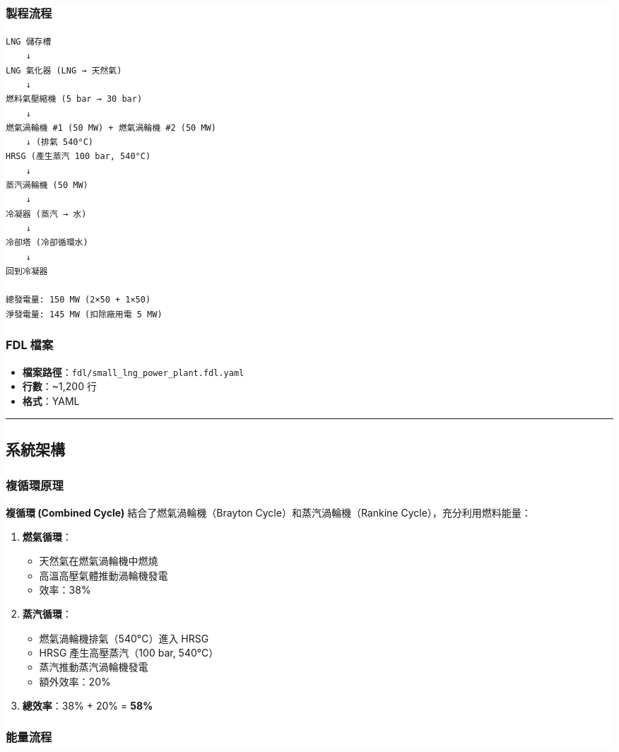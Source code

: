 ### 製程流程

```
LNG 儲存槽
    ↓
LNG 氣化器 (LNG → 天然氣)
    ↓
燃料氣壓縮機 (5 bar → 30 bar)
    ↓
燃氣渦輪機 #1 (50 MW) + 燃氣渦輪機 #2 (50 MW)
    ↓ (排氣 540°C)
HRSG (產生蒸汽 100 bar, 540°C)
    ↓
蒸汽渦輪機 (50 MW)
    ↓
冷凝器 (蒸汽 → 水)
    ↓
冷卻塔 (冷卻循環水)
    ↓
回到冷凝器

總發電量: 150 MW (2×50 + 1×50)
淨發電量: 145 MW (扣除廠用電 5 MW)
```

### FDL 檔案

- **檔案路徑**：`fdl/small_lng_power_plant.fdl.yaml`
- **行數**：~1,200 行
- **格式**：YAML

---

## 系統架構

### 複循環原理

**複循環 (Combined Cycle)** 結合了燃氣渦輪機（Brayton Cycle）和蒸汽渦輪機（Rankine Cycle），充分利用燃料能量：

1. **燃氣循環**：
   - 天然氣在燃氣渦輪機中燃燒
   - 高溫高壓氣體推動渦輪機發電
   - 效率：38%

2. **蒸汽循環**：
   - 燃氣渦輪機排氣（540°C）進入 HRSG
   - HRSG 產生高壓蒸汽（100 bar, 540°C）
   - 蒸汽推動蒸汽渦輪機發電
   - 額外效率：20%

3. **總效率**：38% + 20% = **58%**

### 能量流程
